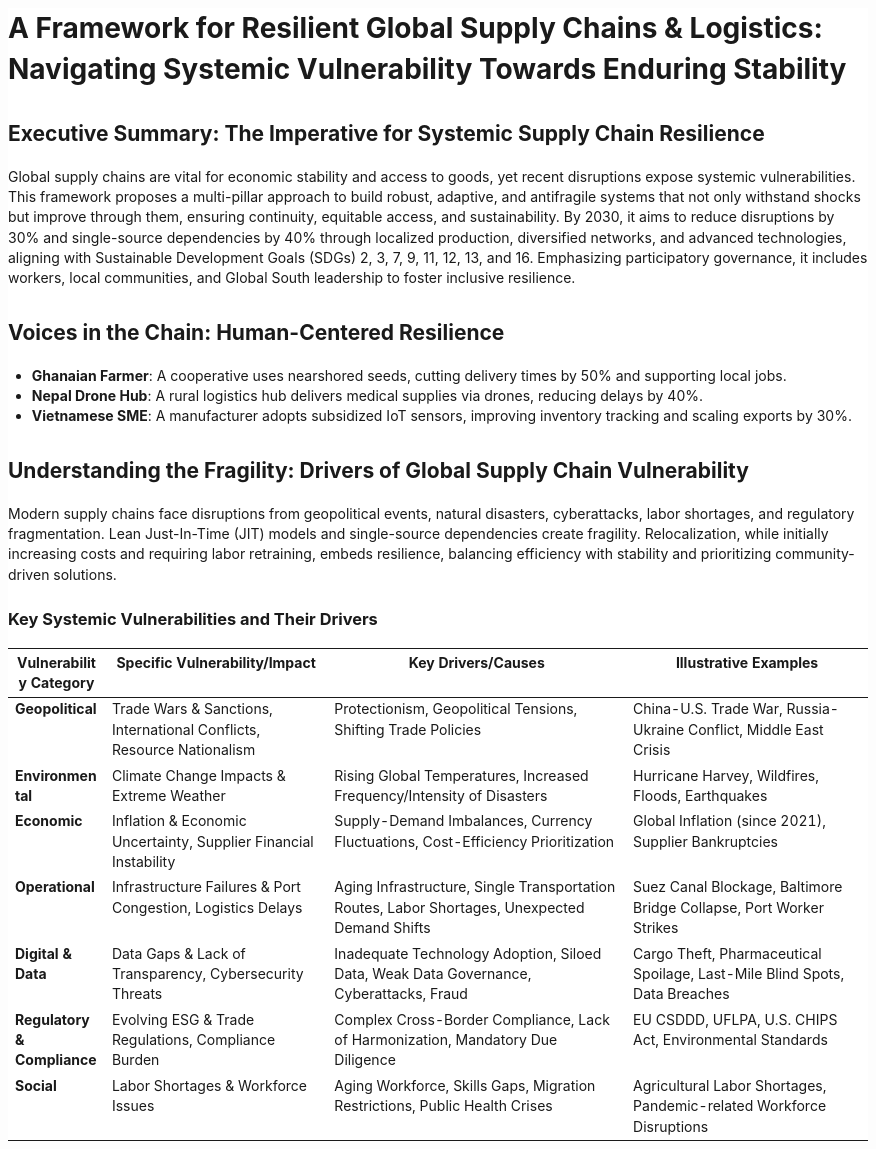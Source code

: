 # A Framework for Resilient Global Supply Chains & Logistics: Navigating Systemic Vulnerability Towards Enduring Stability

## Executive Summary: The Imperative for Systemic Supply Chain Resilience

Global supply chains are vital for economic stability and access to goods, yet recent disruptions expose systemic vulnerabilities. This framework proposes a multi-pillar approach to build robust, adaptive, and antifragile systems that not only withstand shocks but improve through them, ensuring continuity, equitable access, and sustainability. By 2030, it aims to reduce disruptions by 30% and single-source dependencies by 40% through localized production, diversified networks, and advanced technologies, aligning with Sustainable Development Goals (SDGs) 2, 3, 7, 9, 11, 12, 13, and 16. Emphasizing participatory governance, it includes workers, local communities, and Global South leadership to foster inclusive resilience.

## Voices in the Chain: Human-Centered Resilience

- **Ghanaian Farmer**: A cooperative uses nearshored seeds, cutting delivery times by 50% and supporting local jobs.
- **Nepal Drone Hub**: A rural logistics hub delivers medical supplies via drones, reducing delays by 40%.
- **Vietnamese SME**: A manufacturer adopts subsidized IoT sensors, improving inventory tracking and scaling exports by 30%.

## Understanding the Fragility: Drivers of Global Supply Chain Vulnerability

Modern supply chains face disruptions from geopolitical events, natural disasters, cyberattacks, labor shortages, and regulatory fragmentation. Lean Just-In-Time (JIT) models and single-source dependencies create fragility. Relocalization, while initially increasing costs and requiring labor retraining, embeds resilience, balancing efficiency with stability and prioritizing community-driven solutions.

### Key Systemic Vulnerabilities and Their Drivers

| Vulnerability Category | Specific Vulnerability/Impact | Key Drivers/Causes | Illustrative Examples |
|------------------------|------------------------------|--------------------|-----------------------|
| **Geopolitical**       | Trade Wars & Sanctions, International Conflicts, Resource Nationalism | Protectionism, Geopolitical Tensions, Shifting Trade Policies | China-U.S. Trade War, Russia-Ukraine Conflict, Middle East Crisis |
| **Environmental**      | Climate Change Impacts & Extreme Weather | Rising Global Temperatures, Increased Frequency/Intensity of Disasters | Hurricane Harvey, Wildfires, Floods, Earthquakes |
| **Economic**           | Inflation & Economic Uncertainty, Supplier Financial Instability | Supply-Demand Imbalances, Currency Fluctuations, Cost-Efficiency Prioritization | Global Inflation (since 2021), Supplier Bankruptcies |
| **Operational**        | Infrastructure Failures & Port Congestion, Logistics Delays | Aging Infrastructure, Single Transportation Routes, Labor Shortages, Unexpected Demand Shifts | Suez Canal Blockage, Baltimore Bridge Collapse, Port Worker Strikes |
| **Digital & Data**     | Data Gaps & Lack of Transparency, Cybersecurity Threats | Inadequate Technology Adoption, Siloed Data, Weak Data Governance, Cyberattacks, Fraud | Cargo Theft, Pharmaceutical Spoilage, Last-Mile Blind Spots, Data Breaches |
| **Regulatory & Compliance** | Evolving ESG & Trade Regulations, Compliance Burden | Complex Cross-Border Compliance, Lack of Harmonization, Mandatory Due Diligence | EU CSDDD, UFLPA, U.S. CHIPS Act, Environmental Standards |
| **Social**             | Labor Shortages & Workforce Issues | Aging Workforce, Skills Gaps, Migration Restrictions, Public Health Crises | Agricultural Labor Shortages, Pandemic-related Workforce Disruptions |
